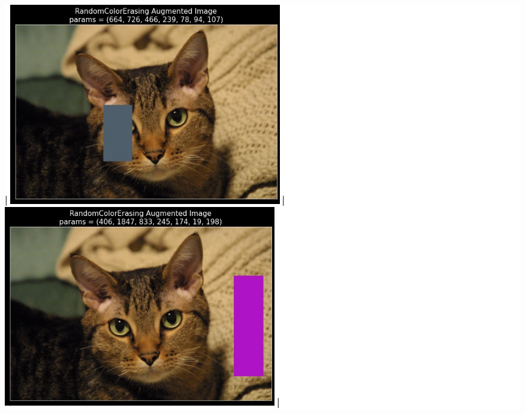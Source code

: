 | <img src="assets/cat-aug-2.jpeg" width="450" alt="Cat Augmentation 2" /> | <img src="assets/cat-aug-3.jpeg" width="450" alt="Cat Augmentation 3"/> |